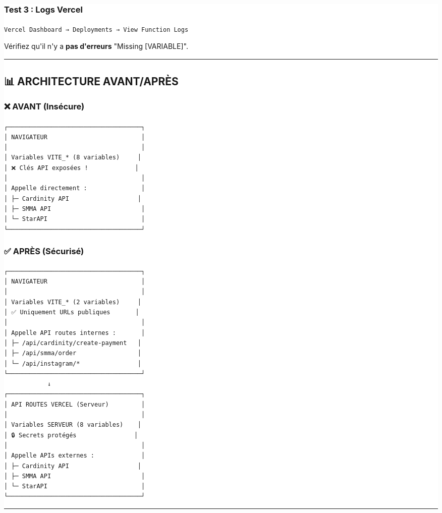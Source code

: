 ### Test 3 : Logs Vercel

```
Vercel Dashboard → Deployments → View Function Logs
```

Vérifiez qu'il n'y a **pas d'erreurs** "Missing [VARIABLE]".

---

## 📊 ARCHITECTURE AVANT/APRÈS

### ❌ AVANT (Insécure)

```
┌─────────────────────────────────────┐
│ NAVIGATEUR                          │
│                                     │
│ Variables VITE_* (8 variables)     │
│ ❌ Clés API exposées !             │
│                                     │
│ Appelle directement :               │
│ ├─ Cardinity API                   │
│ ├─ SMMA API                         │
│ └─ StarAPI                          │
└─────────────────────────────────────┘
```

### ✅ APRÈS (Sécurisé)

```
┌─────────────────────────────────────┐
│ NAVIGATEUR                          │
│                                     │
│ Variables VITE_* (2 variables)     │
│ ✅ Uniquement URLs publiques       │
│                                     │
│ Appelle API routes internes :       │
│ ├─ /api/cardinity/create-payment   │
│ ├─ /api/smma/order                 │
│ └─ /api/instagram/*                │
└─────────────────────────────────────┘
            ↓
┌─────────────────────────────────────┐
│ API ROUTES VERCEL (Serveur)         │
│                                     │
│ Variables SERVEUR (8 variables)    │
│ 🔒 Secrets protégés                │
│                                     │
│ Appelle APIs externes :             │
│ ├─ Cardinity API                   │
│ ├─ SMMA API                         │
│ └─ StarAPI                          │
└─────────────────────────────────────┘
```

---